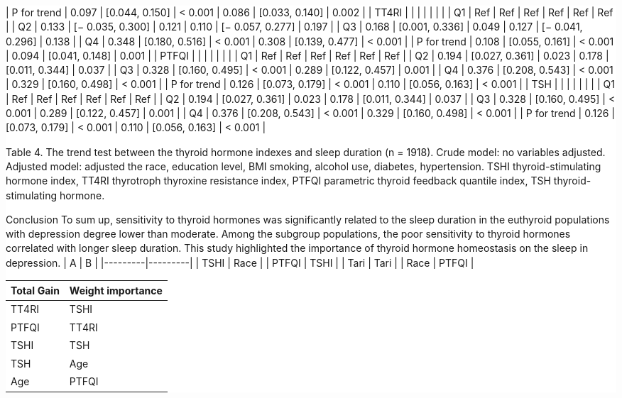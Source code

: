 | P for trend      | 0.097           | [0.044, 0.150]      | < 0.001     | 0.086           | [0.033, 0.140]      | 0.002       |
| TT4RI            |                 |                      |             |                 |                      |             |
| Q1               | Ref             | Ref                  | Ref         | Ref             | Ref                  | Ref         |
| Q2               | 0.133           | [− 0.035, 0.300]    | 0.121       | 0.110           | [− 0.057, 0.277]    | 0.197       |
| Q3               | 0.168           | [0.001, 0.336]      | 0.049       | 0.127           | [− 0.041, 0.296]    | 0.138       |
| Q4               | 0.348           | [0.180, 0.516]      | < 0.001     | 0.308           | [0.139, 0.477]      | < 0.001     |
| P for trend      | 0.108           | [0.055, 0.161]      | < 0.001     | 0.094           | [0.041, 0.148]      | 0.001       |
| PTFQI            |                 |                      |             |                 |                      |             |
| Q1               | Ref             | Ref                  | Ref         | Ref             | Ref                  | Ref         |
| Q2               | 0.194           | [0.027, 0.361]      | 0.023       | 0.178           | [0.011, 0.344]      | 0.037       |
| Q3               | 0.328           | [0.160, 0.495]      | < 0.001     | 0.289           | [0.122, 0.457]      | 0.001       |
| Q4               | 0.376           | [0.208, 0.543]      | < 0.001     | 0.329           | [0.160, 0.498]      | < 0.001     |
| P for trend      | 0.126           | [0.073, 0.179]      | < 0.001     | 0.110           | [0.056, 0.163]      | < 0.001     |
| TSH              |                 |                      |             |                 |                      |             |
| Q1               | Ref             | Ref                  | Ref         | Ref             | Ref                  | Ref         |
| Q2               | 0.194           | [0.027, 0.361]      | 0.023       | 0.178           | [0.011, 0.344]      | 0.037       |
| Q3               | 0.328           | [0.160, 0.495]      | < 0.001     | 0.289           | [0.122, 0.457]      | 0.001       |
| Q4               | 0.376           | [0.208, 0.543]      | < 0.001     | 0.329           | [0.160, 0.498]      | < 0.001     |
| P for trend      | 0.126           | [0.073, 0.179]      | < 0.001     | 0.110           | [0.056, 0.163]      | < 0.001     |

Table 4. The trend test between the thyroid hormone indexes and sleep duration (n = 1918). Crude model: no variables adjusted. Adjusted model: adjusted the race, education level, BMI smoking, alcohol use, diabetes, hypertension. TSHI thyroid-stimulating hormone index, TT4RI thyrotroph thyroxine resistance index, PTFQI parametric thyroid feedback quantile index, TSH thyroid-stimulating hormone.

Conclusion
To sum up, sensitivity to thyroid hormones was significantly related to the sleep duration in the euthyroid populations with depression degree lower than moderate. Among the subgroup populations, the poor sensitivity to thyroid hormones correlated with longer sleep duration. This study highlighted the importance of thyroid hormone homeostasis on the sleep in depression. | A       | B       |
|---------|---------|
| TSHI   | Race    |
| PTFQI  | TSHI   |
| Tari   | Tari    |
| Race   | PTFQI   |

| Total Gain | Weight importance |
|------------|-------------------|
| TT4RI      | TSHI              |
| PTFQI      | TT4RI             |
| TSHI       | TSH               |
| TSH        | Age               |
| Age        | PTFQI             |
